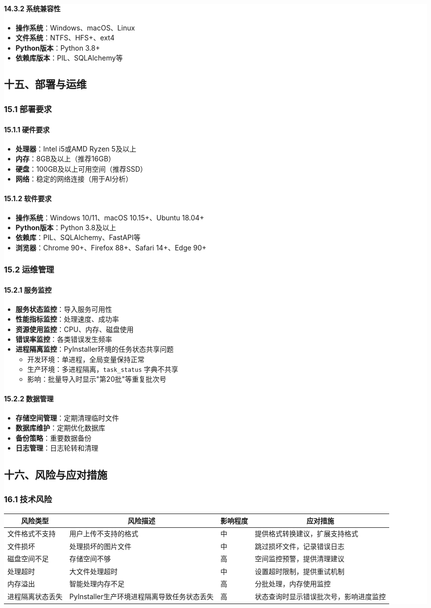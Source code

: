 #### 14.3.2 系统兼容性
- **操作系统**：Windows、macOS、Linux
- **文件系统**：NTFS、HFS+、ext4
- **Python版本**：Python 3.8+
- **依赖库版本**：PIL、SQLAlchemy等

## 十五、部署与运维

### 15.1 部署要求

#### 15.1.1 硬件要求
- **处理器**：Intel i5或AMD Ryzen 5及以上
- **内存**：8GB及以上（推荐16GB）
- **硬盘**：100GB及以上可用空间（推荐SSD）
- **网络**：稳定的网络连接（用于AI分析）

#### 15.1.2 软件要求
- **操作系统**：Windows 10/11、macOS 10.15+、Ubuntu 18.04+
- **Python版本**：Python 3.8及以上
- **依赖库**：PIL、SQLAlchemy、FastAPI等
- **浏览器**：Chrome 90+、Firefox 88+、Safari 14+、Edge 90+

### 15.2 运维管理

#### 15.2.1 服务监控
- **服务状态监控**：导入服务可用性
- **性能指标监控**：处理速度、成功率
- **资源使用监控**：CPU、内存、磁盘使用
- **错误率监控**：各类错误发生频率
- **进程隔离监控**：PyInstaller环境的任务状态共享问题
  - 开发环境：单进程，全局变量保持正常
  - 生产环境：多进程隔离，`task_status` 字典不共享
  - 影响：批量导入时显示"第20批"等重复批次号

#### 15.2.2 数据管理
- **存储空间管理**：定期清理临时文件
- **数据库维护**：定期优化数据库
- **备份策略**：重要数据备份
- **日志管理**：日志轮转和清理

## 十六、风险与应对措施

### 16.1 技术风险

| 风险类型 | 风险描述 | 影响程度 | 应对措施 |
|---------|---------|---------|---------|
| 文件格式不支持 | 用户上传不支持的格式 | 中 | 提供格式转换建议，扩展支持格式 |
| 文件损坏 | 处理损坏的图片文件 | 中 | 跳过损坏文件，记录错误日志 |
| 磁盘空间不足 | 存储空间不够 | 高 | 空间监控预警，提供清理建议 |
| 处理超时 | 大文件处理超时 | 中 | 设置超时限制，提供重试机制 |
| 内存溢出 | 智能处理内存不足 | 高 | 分批处理，内存使用监控 |
| 进程隔离状态丢失 | PyInstaller生产环境进程隔离导致任务状态丢失 | 高 | 状态查询时显示错误批次号，影响进度监控 |

